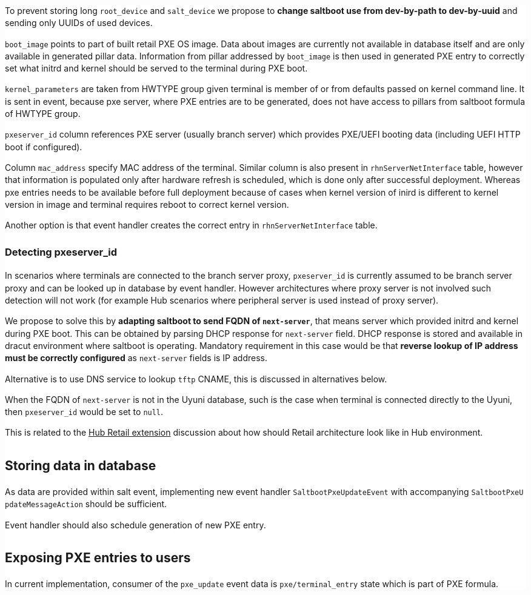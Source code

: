 To prevent storing long `root_device` and `salt_device` we propose to **change saltboot use from dev-by-path to dev-by-uuid** and sending only UUIDs of used devices.


`boot_image` points to part of built retail PXE OS image. Data about images are currently not available in database itself and are only available in generated pillar data. Information from pillar addressed by `boot_image` is then used in generated PXE entry to correctly set what initrd and kernel should be served to the terminal during PXE boot.

`kernel_parameters` are taken from HWTYPE group given terminal is member of or from defaults passed on kernel command line. It is sent in event, because pxe server, where PXE entries are to be generated, does not have access to pillars from saltboot formula of HWTYPE group.

`pxeserver_id` column references PXE server (usually branch server) which provides PXE/UEFI booting data (including UEFI HTTP boot if configured).

Column `mac_address` specify MAC address of the terminal. Similar column is also present in `rhnServerNetInterface` table, however that information is populated only after hardware refresh is scheduled, which is done only after successful deployment. Whereas pxe entries needs to be available before full deployment because of cases when kernel version of inird is different to kernel version in image and terminal requires reboot to correct kernel version.

Another option is that event handler creates the correct entry in `rhnServerNetInterface` table.

### Detecting pxeserver_id

In scenarios where terminals are connected to the branch server proxy, `pxeserver_id` is currently assumed to be branch server proxy and can be looked up in database by event handler. However architectures where proxy server is not involved such detection will not work (for example Hub scenarios where peripheral server is used instead of proxy server).

We propose to solve this by **adapting saltboot to send FQDN of `next-server`**, that means server which provided initrd and kernel during PXE boot. This can be obtained by parsing DHCP response for `next-server` field. DHCP response is stored and available in dracut environment where saltboot is operating. Mandatory requirement in this case would be that **reverse lookup of IP address must be correctly configured** as `next-server` fields is IP address.

Alternative is to use DNS service to lookup `tftp` CNAME, this is discussed in alternatives below.

When the FQDN of `next-server` is not in the Uyuni database, such is the case when terminal is connected directly to the Uyuni, then `pxeserver_id` would be set to `null`.

This is related to the [Hub Retail extension](https://github.com/uyuni-project/uyuni-rfc/pull/45) discussion about how should Retail architecture look like in Hub environment.

## Storing data in database

As data are provided within salt event, implementing new event handler `SaltbootPxeUpdateEvent` with accompanying `SaltbootPxeUpdateMessageAction` should be sufficient.

Event handler should also schedule generation of new PXE entry.

## Exposing PXE entries to users

In current implementation, consumer of the `pxe_update` event data is `pxe/terminal_entry` state which is part of PXE formula.
